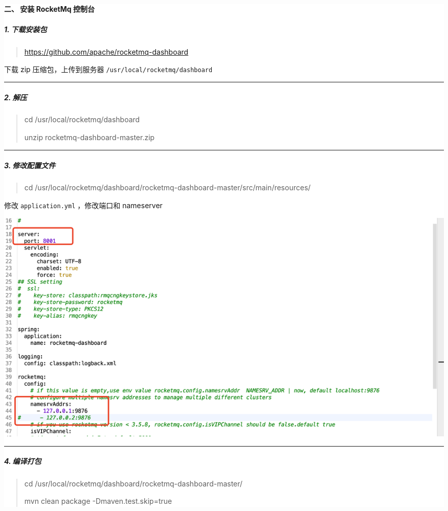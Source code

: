 
#### 二、 安装 RocketMq 控制台

##### 1. 下载安装包

> https://github.com/apache/rocketmq-dashboard

下载 zip 压缩包，上传到服务器 `/usr/local/rocketmq/dashboard`

---

##### 2. 解压

> cd /usr/local/rocketmq/dashboard
>
> unzip rocketmq-dashboard-master.zip

---

##### 3. 修改配置文件

> cd /usr/local/rocketmq/dashboard/rocketmq-dashboard-master/src/main/resources/

修改 `application.yml` ，修改端口和 nameserver

![](pic/08.png)

---

##### 4. 编译打包

> cd /usr/local/rocketmq/dashboard/rocketmq-dashboard-master/ 
>
> mvn clean package -Dmaven.test.skip=true
